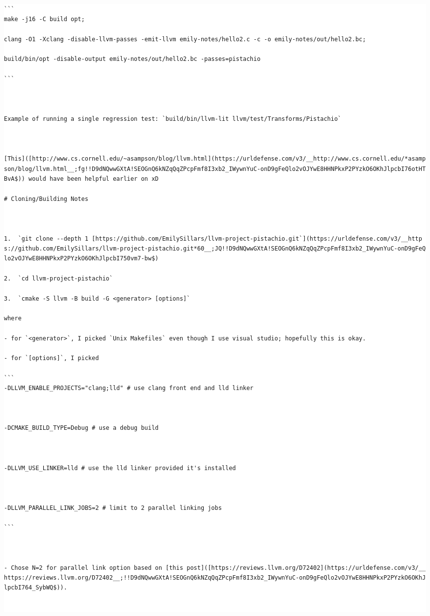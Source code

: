    ``````
```
make -j16 -C build opt;

clang -O1 -Xclang -disable-llvm-passes -emit-llvm emily-notes/hello2.c -c -o emily-notes/out/hello2.bc;

build/bin/opt -disable-output emily-notes/out/hello2.bc -passes=pistachio

```

  

Example of running a single regression test: `build/bin/llvm-lit llvm/test/Transforms/Pistachio`

  

[This]([http://www.cs.cornell.edu/~asampson/blog/llvm.html](https://urldefense.com/v3/__http://www.cs.cornell.edu/*asampson/blog/llvm.html__;fg!!D9dNQwwGXtA!SEOGnQ6kNZqQqZPcpFmf8I3xb2_IWywnYuC-onD9gFeQlo2vOJYwE8HHNPkxP2PYzkO6OKhJlpcbI76otHTBvA$)) would have been helpful earlier on xD

# Cloning/Building Notes

  

1.  `git clone --depth 1 [https://github.com/EmilySillars/llvm-project-pistachio.git`](https://urldefense.com/v3/__https://github.com/EmilySillars/llvm-project-pistachio.git*60__;JQ!!D9dNQwwGXtA!SEOGnQ6kNZqQqZPcpFmf8I3xb2_IWywnYuC-onD9gFeQlo2vOJYwE8HHNPkxP2PYzkO6OKhJlpcbI750vm7-bw$)

2.  `cd llvm-project-pistachio`

3.  `cmake -S llvm -B build -G <generator> [options]`

where

- for `<generator>`, I picked `Unix Makefiles` even though I use visual studio; hopefully this is okay.

- for `[options]`, I picked

```
-DLLVM_ENABLE_PROJECTS="clang;lld" # use clang front end and lld linker

  

-DCMAKE_BUILD_TYPE=Debug # use a debug build

  

-DLLVM_USE_LINKER=lld # use the lld linker provided it's installed

  

-DLLVM_PARALLEL_LINK_JOBS=2 # limit to 2 parallel linking jobs

```

  

- Chose N=2 for parallel link option based on [this post]([https://reviews.llvm.org/D72402](https://urldefense.com/v3/__https://reviews.llvm.org/D72402__;!!D9dNQwwGXtA!SEOGnQ6kNZqQqZPcpFmf8I3xb2_IWywnYuC-onD9gFeQlo2vOJYwE8HHNPkxP2PYzkO6OKhJlpcbI764_SybWQ$)).

  

   ``````